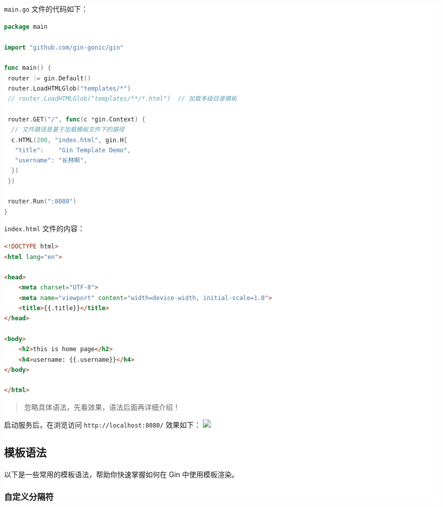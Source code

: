 `main.go` 文件的代码如下：

```go
package main

import "github.com/gin-gonic/gin"

func main() {
 router := gin.Default()
 router.LoadHTMLGlob("templates/*")
 // router.LoadHTMLGlob("templates/**/*.html")  // 加载多级目录模板

 router.GET("/", func(c *gin.Context) {
  // 文件路径是基于加载模板文件下的路径
  c.HTML(200, "index.html", gin.H{
   "title":    "Gin Template Demo",
   "username": "长林啊",
  })
 })

 router.Run(":8080")
}
```

`index.html` 文件的内容：

```html
<!DOCTYPE html>
<html lang="en">

<head>
    <meta charset="UTF-8">
    <meta name="viewport" content="width=device-width, initial-scale=1.0">
    <title>{{.title}}</title>
</head>

<body>
    <h2>this is home page</h2>
    <h4>username: {{.username}}</h4>
</body>

</html>
```

> 忽略具体语法，先看效果，语法后面再详细介绍！

启动服务后，在浏览访问 `http://localhost:8080/` 效果如下：
![](https://files.mdnice.com/user/8213/f18a0fbd-e873-4599-9a1c-5317289e655f.png)

## 模板语法

以下是一些常用的模板语法，帮助你快速掌握如何在 Gin 中使用模板渲染。

### 自定义分隔符
